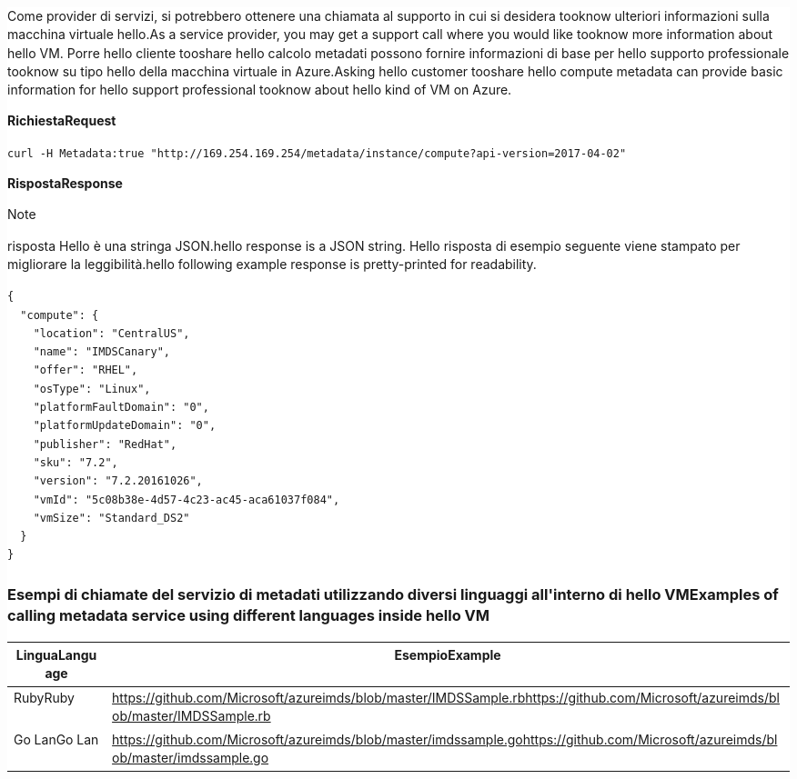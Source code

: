 <span data-ttu-id="0b559-252">Come provider di servizi, si potrebbero ottenere una chiamata al supporto in cui si desidera tooknow ulteriori informazioni sulla macchina virtuale hello.</span><span class="sxs-lookup"><span data-stu-id="0b559-252">As a service provider, you may get a support call where you would like tooknow more information about hello VM.</span></span> <span data-ttu-id="0b559-253">Porre hello cliente tooshare hello calcolo metadati possono fornire informazioni di base per hello supporto professionale tooknow su tipo hello della macchina virtuale in Azure.</span><span class="sxs-lookup"><span data-stu-id="0b559-253">Asking hello customer tooshare hello compute metadata can provide basic information for hello support professional tooknow about hello kind of VM on Azure.</span></span> 

<span data-ttu-id="0b559-254">**Richiesta**</span><span class="sxs-lookup"><span data-stu-id="0b559-254">**Request**</span></span>

```
curl -H Metadata:true "http://169.254.169.254/metadata/instance/compute?api-version=2017-04-02"
```

<span data-ttu-id="0b559-255">**Risposta**</span><span class="sxs-lookup"><span data-stu-id="0b559-255">**Response**</span></span>

> [!NOTE] 
> <span data-ttu-id="0b559-256">risposta Hello è una stringa JSON.</span><span class="sxs-lookup"><span data-stu-id="0b559-256">hello response is a JSON string.</span></span> <span data-ttu-id="0b559-257">Hello risposta di esempio seguente viene stampato per migliorare la leggibilità.</span><span class="sxs-lookup"><span data-stu-id="0b559-257">hello following example response is pretty-printed for readability.</span></span>

```
{
  "compute": {
    "location": "CentralUS",
    "name": "IMDSCanary",
    "offer": "RHEL",
    "osType": "Linux",
    "platformFaultDomain": "0",
    "platformUpdateDomain": "0",
    "publisher": "RedHat",
    "sku": "7.2",
    "version": "7.2.20161026",
    "vmId": "5c08b38e-4d57-4c23-ac45-aca61037f084",
    "vmSize": "Standard_DS2"
  }
}
```

### <a name="examples-of-calling-metadata-service-using-different-languages-inside-hello-vm"></a><span data-ttu-id="0b559-258">Esempi di chiamate del servizio di metadati utilizzando diversi linguaggi all'interno di hello VM</span><span class="sxs-lookup"><span data-stu-id="0b559-258">Examples of calling metadata service using different languages inside hello VM</span></span> 

<span data-ttu-id="0b559-259">Lingua</span><span class="sxs-lookup"><span data-stu-id="0b559-259">Language</span></span> | <span data-ttu-id="0b559-260">Esempio</span><span class="sxs-lookup"><span data-stu-id="0b559-260">Example</span></span> 
---------|----------------
<span data-ttu-id="0b559-261">Ruby</span><span class="sxs-lookup"><span data-stu-id="0b559-261">Ruby</span></span>     | <span data-ttu-id="0b559-262">https://github.com/Microsoft/azureimds/blob/master/IMDSSample.rb</span><span class="sxs-lookup"><span data-stu-id="0b559-262">https://github.com/Microsoft/azureimds/blob/master/IMDSSample.rb</span></span>
<span data-ttu-id="0b559-263">Go Lan</span><span class="sxs-lookup"><span data-stu-id="0b559-263">Go Lan</span></span>   | <span data-ttu-id="0b559-264">https://github.com/Microsoft/azureimds/blob/master/imdssample.go</span><span class="sxs-lookup"><span data-stu-id="0b559-264">https://github.com/Microsoft/azureimds/blob/master/imdssample.go</span></span>            